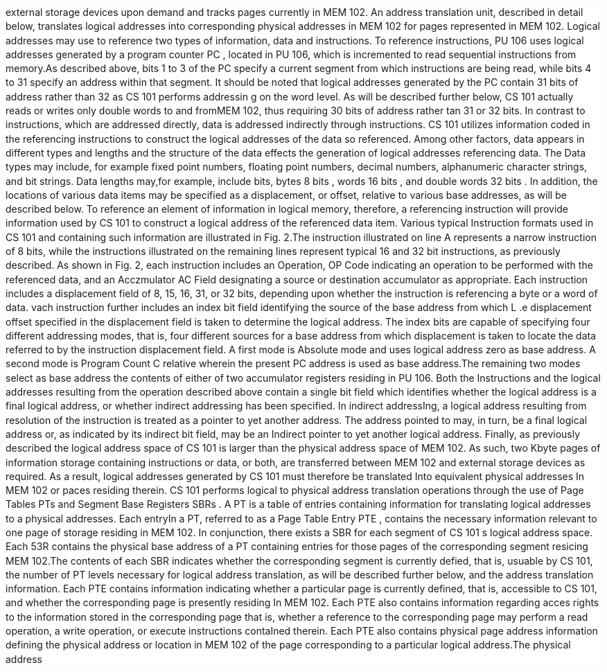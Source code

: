 external storage devices upon demand and tracks pages currently in MEM 102. An address translation unit, described in detail below, translates logical addresses into corresponding physical addresses in MEM 102 for pages represented in MEM 102. Logical addresses may use to reference two types of information, data and instructions. To reference instructions, PU 106 uses logical addresses generated by a program counter PC , located in PU 106, which is incremented to read sequential instructions from memory.As described above, bits 1 to 3 of the PC specify a current segment from which instructions are being read, while bits 4 to 31 specify an address within that segment. It should be noted that logical addresses generated by the PC contain 31 bits of address rather than 32 as CS 101 performs addressin g on the word level. As will be described further below, CS 101 actually reads or writes only double words to and fromMEM 102, thus requiring 30 bits of address rather tan 31 or 32 bits. In contrast to instructions, which are addressed directly, data is addressed indirectly through instructions. CS 101 utilizes information coded in the referencing instructions to construct the logical addresses of the data so referenced. Among other factors, data appears in different types and lengths and the structure of the data effects the generation of logical addresses referencing data. The Data types may include, for example fixed point numbers, floating point numbers, decimal numbers, alphanumeric character strings, and bit strings. Data lengths may,for example, include bits, bytes 8 bits , words 16 bits , and double words 32 bits . In addition, the locations of various data items may be specified as a displacement, or offset, relative to various base addresses, as will be described below. To reference an element of information in logical memory, therefore, a referencing instruction will provide information used by CS 101 to construct a logical address of the referenced data item. Various typical Instruction formats used in CS 101 and containing such information are illustrated in Fig. 2.The instruction illustrated on line A represents a narrow instruction of 8 bits, while the instructions illustrated on the remaining lines represent typical 16 and 32 bit instructions, as previously described. As shown in Fig. 2, each instruction includes an Operation, OP Code indicating an operation to be performed with the referenced data, and an Acczmulator AC Field designating a source or destination accumulator as appropriate. Each instruction includes a displacement field of 8, 15, 16, 31, or 32 bits, depending upon whether the instruction is referencing a byte or a word of data. vach instruction further includes an index bit field identifying the source of the base address from which L .e displacement offset specified in the displacement field is taken to determine the logical address. The index bits are capable of specifying four different addressing modes, that is, four different sources for a base address from which displacement is taken to locate the data referred to by the instruction displacement field. A first mode is Absolute mode and uses logical address zero as base address. A second mode is Program Count C relative wherein the present PC address is used as base address.The remaining two modes select as base address the contents of either of two accumulator registers residing in PU 106. Both the Instructions and the logical addresses resulting from the operation described above contain a single bit field which identifies whether the logical address is a final logical address, or whether indirect addressing has been specified. In indirect addressIng, a logical address resulting from resolution of the instruction is treated as a pointer to yet another address. The address pointed to may, in turn, be a final logical address or, as indicated by its indirect bit field, may be an Indirect pointer to yet another logical address. Finally, as previously described the logical address space of CS 101 is larger than the physical address space of MEM 102. As such, two Kbyte pages of information storage containing instructions or data, or both, are transferred between MEM 102 and external storage devices as required. As a result, logical addresses generated by CS 101 must therefore be translated Into equivalent physical addresses In MEM 102 or paces residing therein. CS 101 performs logical to physical address translation operations through the use of Page Tables PTs and Segment Base Registers SBRs . A PT is a table of entries containing information for translating logical addresses to a physical addresses. Each entryIn a PT, referred to as a Page Table Entry PTE , contains the necessary information relevant to one page of storage residing in MEM 102. In conjunction, there exists a SBR for each segment of CS 101 s logical address space. Each 53R contains the physical base address of a PT containing entries for those pages of the corresponding segment resicing MEM 102.The contents of each SBR indicates whether the corresponding segment is currently defied, that is, usuable by CS 101, the number of PT levels necessary for logical address translation, as will be described further below, and the address translation information. Each PTE contains information indicating whether a particular page is currently defined, that is, accessible to CS 101, and whether the corresponding page is presently residing In MEM 102. Each PTE also contains information regarding acces rights to the information stored in the corresponding page that is, whether a reference to the corresponding page may perform a read operation, a write operation, or execute instructions contaIned therein. Each PTE also contains physical page address information defining the physical address or location in MEM 102 of the page corresponding to a particular logical address.The physical address